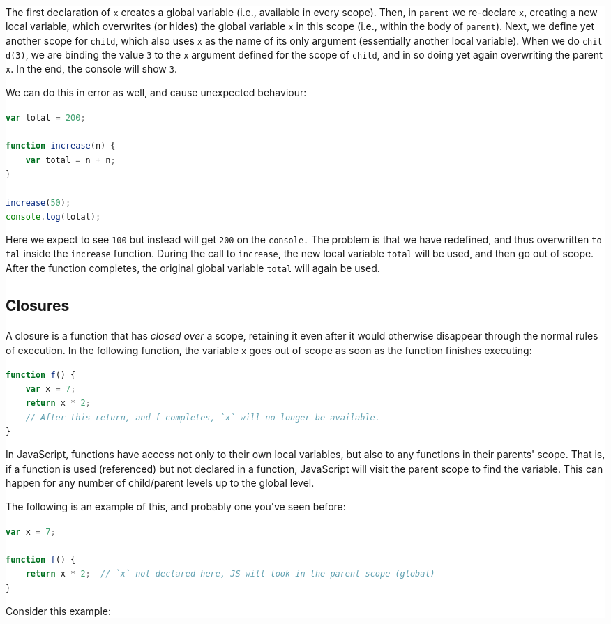 The first declaration of `x` creates a global variable (i.e., available in every scope).
Then, in `parent` we re-declare `x`, creating a new local variable, which overwrites (or hides)
the global variable `x` in this scope (i.e., within the body of `parent`).  Next, we define
yet another scope for `child`, which also uses `x` as the name of its only argument (essentially
another local variable).  When we do `child(3)`, we are binding the value `3` to the `x`
argument defined for the scope of `child`, and in so doing yet again overwriting the parent `x`.
In the end, the console will show `3`.

We can do this in error as well, and cause unexpected behaviour:

```js
var total = 200;

function increase(n) {
    var total = n + n;
}

increase(50);
console.log(total);
```

Here we expect to see `100` but instead will get `200` on the `console.`  The problem is
that we have redefined, and thus overwritten `total` inside the `increase` function.  During 
the call to `increase`, the new local variable `total` will be used, and then go out of scope.
After the function completes, the original global variable `total` will again be used.

## Closures

A closure is a function that has *closed over* a scope, retaining it even after it would
otherwise disappear through the normal rules of execution.  In the following function, the
variable `x` goes out of scope as soon as the function finishes executing:

```js
function f() {
    var x = 7;
    return x * 2;
    // After this return, and f completes, `x` will no longer be available.
}
```

In JavaScript, functions have access not only to their own local variables, but also
to any functions in their parents' scope.  That is, if a function is used (referenced)
but not declared in a function, JavaScript will visit the parent scope to find the variable.
This can happen for any number of child/parent levels up to the global level.

The following is an example of this, and probably one you've seen before:

```js
var x = 7;

function f() {
    return x * 2;  // `x` not declared here, JS will look in the parent scope (global)
}
```

Consider this example:
